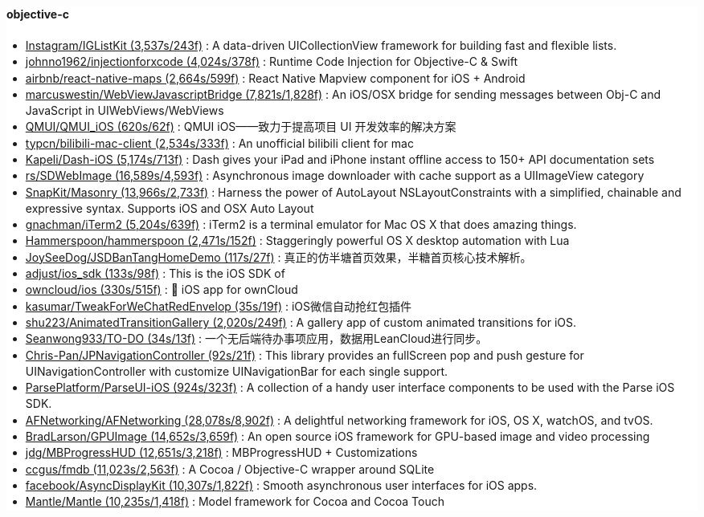 #### objective-c
* [Instagram/IGListKit (3,537s/243f)](https://github.com/Instagram/IGListKit) : A data-driven UICollectionView framework for building fast and flexible lists.
* [johnno1962/injectionforxcode (4,024s/378f)](https://github.com/johnno1962/injectionforxcode) : Runtime Code Injection for Objective-C & Swift
* [airbnb/react-native-maps (2,664s/599f)](https://github.com/airbnb/react-native-maps) : React Native Mapview component for iOS + Android
* [marcuswestin/WebViewJavascriptBridge (7,821s/1,828f)](https://github.com/marcuswestin/WebViewJavascriptBridge) : An iOS/OSX bridge for sending messages between Obj-C and JavaScript in UIWebViews/WebViews
* [QMUI/QMUI_iOS (620s/62f)](https://github.com/QMUI/QMUI_iOS) : QMUI iOS——致力于提高项目 UI 开发效率的解决方案
* [typcn/bilibili-mac-client (2,534s/333f)](https://github.com/typcn/bilibili-mac-client) : An unofficial bilibili client for mac
* [Kapeli/Dash-iOS (5,174s/713f)](https://github.com/Kapeli/Dash-iOS) : Dash gives your iPad and iPhone instant offline access to 150+ API documentation sets
* [rs/SDWebImage (16,589s/4,593f)](https://github.com/rs/SDWebImage) : Asynchronous image downloader with cache support as a UIImageView category
* [SnapKit/Masonry (13,966s/2,733f)](https://github.com/SnapKit/Masonry) : Harness the power of AutoLayout NSLayoutConstraints with a simplified, chainable and expressive syntax. Supports iOS and OSX Auto Layout
* [gnachman/iTerm2 (5,204s/639f)](https://github.com/gnachman/iTerm2) : iTerm2 is a terminal emulator for Mac OS X that does amazing things.
* [Hammerspoon/hammerspoon (2,471s/152f)](https://github.com/Hammerspoon/hammerspoon) : Staggeringly powerful OS X desktop automation with Lua
* [JoySeeDog/JSDBanTangHomeDemo (117s/27f)](https://github.com/JoySeeDog/JSDBanTangHomeDemo) : 真正的仿半塘首页效果，半糖首页核心技术解析。
* [adjust/ios_sdk (133s/98f)](https://github.com/adjust/ios_sdk) : This is the iOS SDK of
* [owncloud/ios (330s/515f)](https://github.com/owncloud/ios) : 📱 iOS app for ownCloud
* [kasumar/TweakForWeChatRedEnvelop (35s/19f)](https://github.com/kasumar/TweakForWeChatRedEnvelop) : iOS微信自动抢红包插件
* [shu223/AnimatedTransitionGallery (2,020s/249f)](https://github.com/shu223/AnimatedTransitionGallery) : A gallery app of custom animated transitions for iOS.
* [Seanwong933/TO-DO (34s/13f)](https://github.com/Seanwong933/TO-DO) : 一个无后端待办事项应用，数据用LeanCloud进行同步。
* [Chris-Pan/JPNavigationController (92s/21f)](https://github.com/Chris-Pan/JPNavigationController) : This library provides an fullScreen pop and push gesture for UINavigationController with customize UINavigationBar for each single support.
* [ParsePlatform/ParseUI-iOS (924s/323f)](https://github.com/ParsePlatform/ParseUI-iOS) : A collection of a handy user interface components to be used with the Parse iOS SDK.
* [AFNetworking/AFNetworking (28,078s/8,902f)](https://github.com/AFNetworking/AFNetworking) : A delightful networking framework for iOS, OS X, watchOS, and tvOS.
* [BradLarson/GPUImage (14,652s/3,659f)](https://github.com/BradLarson/GPUImage) : An open source iOS framework for GPU-based image and video processing
* [jdg/MBProgressHUD (12,651s/3,218f)](https://github.com/jdg/MBProgressHUD) : MBProgressHUD + Customizations
* [ccgus/fmdb (11,023s/2,563f)](https://github.com/ccgus/fmdb) : A Cocoa / Objective-C wrapper around SQLite
* [facebook/AsyncDisplayKit (10,307s/1,822f)](https://github.com/facebook/AsyncDisplayKit) : Smooth asynchronous user interfaces for iOS apps.
* [Mantle/Mantle (10,235s/1,418f)](https://github.com/Mantle/Mantle) : Model framework for Cocoa and Cocoa Touch
